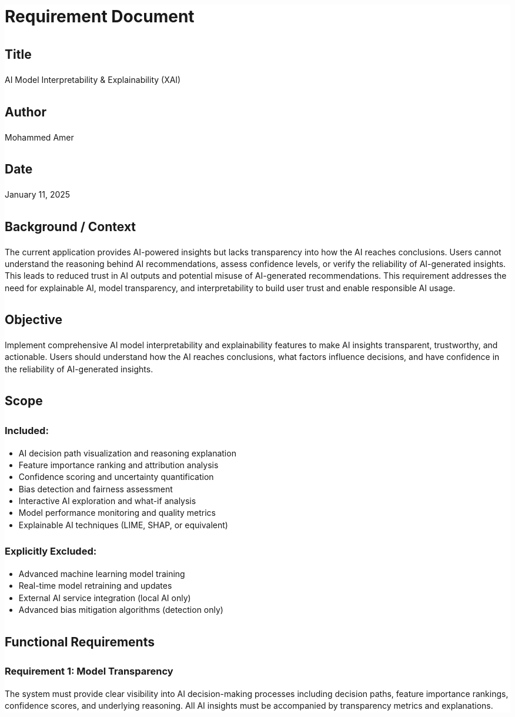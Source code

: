 # Requirement Document

## Title
AI Model Interpretability & Explainability (XAI)

## Author
Mohammed Amer

## Date
January 11, 2025

## Background / Context
The current application provides AI-powered insights but lacks transparency into how the AI reaches conclusions. Users cannot understand the reasoning behind AI recommendations, assess confidence levels, or verify the reliability of AI-generated insights. This leads to reduced trust in AI outputs and potential misuse of AI-generated recommendations. This requirement addresses the need for explainable AI, model transparency, and interpretability to build user trust and enable responsible AI usage.

## Objective
Implement comprehensive AI model interpretability and explainability features to make AI insights transparent, trustworthy, and actionable. Users should understand how the AI reaches conclusions, what factors influence decisions, and have confidence in the reliability of AI-generated insights.

## Scope

### Included:
- AI decision path visualization and reasoning explanation
- Feature importance ranking and attribution analysis
- Confidence scoring and uncertainty quantification
- Bias detection and fairness assessment
- Interactive AI exploration and what-if analysis
- Model performance monitoring and quality metrics
- Explainable AI techniques (LIME, SHAP, or equivalent)

### Explicitly Excluded:
- Advanced machine learning model training
- Real-time model retraining and updates
- External AI service integration (local AI only)
- Advanced bias mitigation algorithms (detection only)

## Functional Requirements

### Requirement 1: Model Transparency
The system must provide clear visibility into AI decision-making processes including decision paths, feature importance rankings, confidence scores, and underlying reasoning. All AI insights must be accompanied by transparency metrics and explanations.
